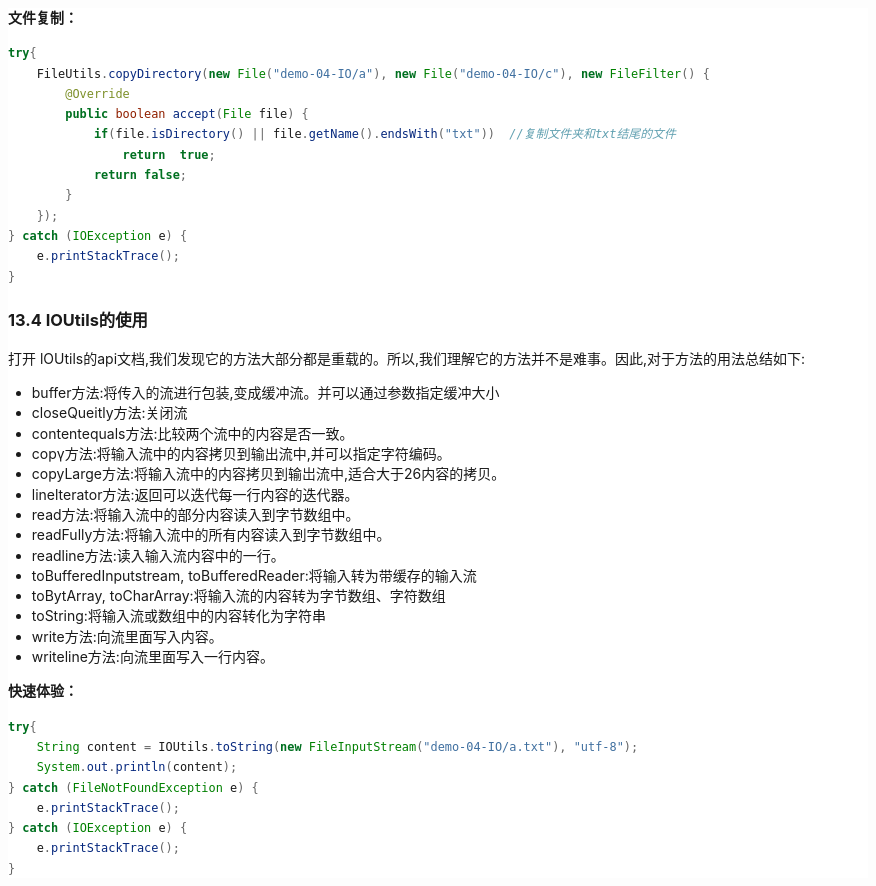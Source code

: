 **文件复制：**

```java
try{
    FileUtils.copyDirectory(new File("demo-04-IO/a"), new File("demo-04-IO/c"), new FileFilter() {
        @Override
        public boolean accept(File file) {
            if(file.isDirectory() || file.getName().endsWith("txt"))  //复制文件夹和txt结尾的文件
                return  true;
            return false;
        }
    });
} catch (IOException e) {
    e.printStackTrace();
}
```

### 13.4 IOUtils的使用

打开 lOUtils的api文档,我们发现它的方法大部分都是重载的。所以,我们理解它的方法并不是难事。因此,对于方法的用法总结如下:

* buffer方法:将传入的流进行包装,变成缓冲流。并可以通过参数指定缓冲大小
* closeQueitly方法:关闭流
* contentequals方法:比较两个流中的内容是否一致。
* copγ方法:将输入流中的内容拷贝到输出流中,并可以指定字符编码。
* copyLarge方法:将输入流中的内容拷贝到输岀流中,适合大于26内容的拷贝。
* linelterator方法:返回可以迭代每一行内容的迭代器。
* read方法:将输入流中的部分内容读入到字节数组中。
* readFully方法:将输入流中的所有内容读入到字节数组中。
* readline方法:读入输入流内容中的一行。
* toBufferedInputstream, toBufferedReader:将输入转为带缓存的输入流
* toBytArray, toCharArray:将输入流的内容转为字节数组、字符数组
* toString:将输入流或数组中的内容转化为字符串
* write方法:向流里面写入内容。
* writeline方法:向流里面写入一行内容。

**快速体验：**

```java
try{
    String content = IOUtils.toString(new FileInputStream("demo-04-IO/a.txt"), "utf-8");
    System.out.println(content);
} catch (FileNotFoundException e) {
    e.printStackTrace();
} catch (IOException e) {
    e.printStackTrace();
}
```

